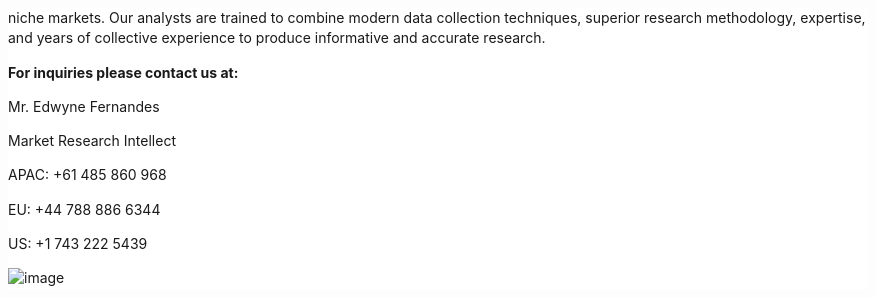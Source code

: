 niche markets. Our analysts are trained to combine modern data collection techniques, superior research methodology, expertise, and years of collective experience to produce informative and accurate research.</span></p><p><strong>For inquiries please contact us at:</strong></p><p>Mr. Edwyne Fernandes</p><p>Market Research Intellect</p><p>APAC: +61 485 860 968</p><p>EU: +44 788 886 6344</p><p>US: +1 743 222 5439</p>
![image](https://github.com/user-attachments/assets/acfb9fec-546e-4a2e-9e79-61961155f317)
